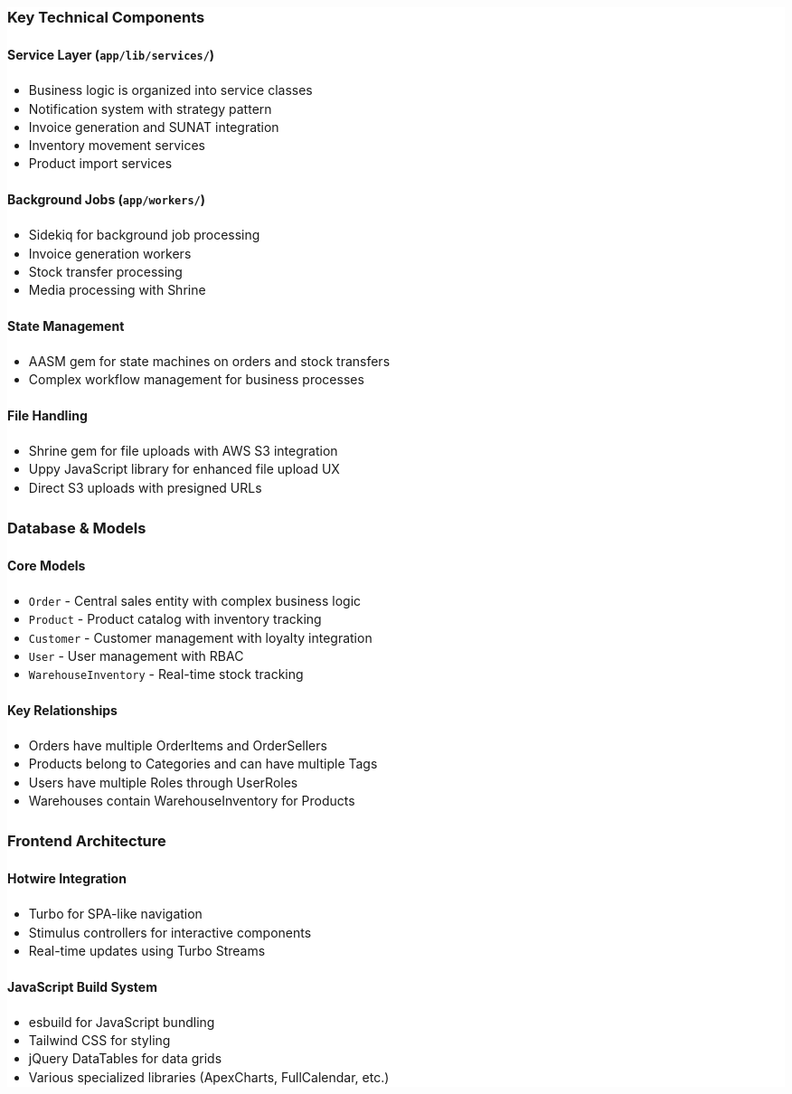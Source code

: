 ### Key Technical Components

#### Service Layer (`app/lib/services/`)
- Business logic is organized into service classes
- Notification system with strategy pattern
- Invoice generation and SUNAT integration
- Inventory movement services
- Product import services

#### Background Jobs (`app/workers/`)
- Sidekiq for background job processing
- Invoice generation workers
- Stock transfer processing
- Media processing with Shrine

#### State Management
- AASM gem for state machines on orders and stock transfers
- Complex workflow management for business processes

#### File Handling
- Shrine gem for file uploads with AWS S3 integration
- Uppy JavaScript library for enhanced file upload UX
- Direct S3 uploads with presigned URLs

### Database & Models

#### Core Models
- `Order` - Central sales entity with complex business logic
- `Product` - Product catalog with inventory tracking
- `Customer` - Customer management with loyalty integration
- `User` - User management with RBAC
- `WarehouseInventory` - Real-time stock tracking

#### Key Relationships
- Orders have multiple OrderItems and OrderSellers
- Products belong to Categories and can have multiple Tags
- Users have multiple Roles through UserRoles
- Warehouses contain WarehouseInventory for Products

### Frontend Architecture

#### Hotwire Integration
- Turbo for SPA-like navigation
- Stimulus controllers for interactive components
- Real-time updates using Turbo Streams

#### JavaScript Build System
- esbuild for JavaScript bundling
- Tailwind CSS for styling
- jQuery DataTables for data grids
- Various specialized libraries (ApexCharts, FullCalendar, etc.)
